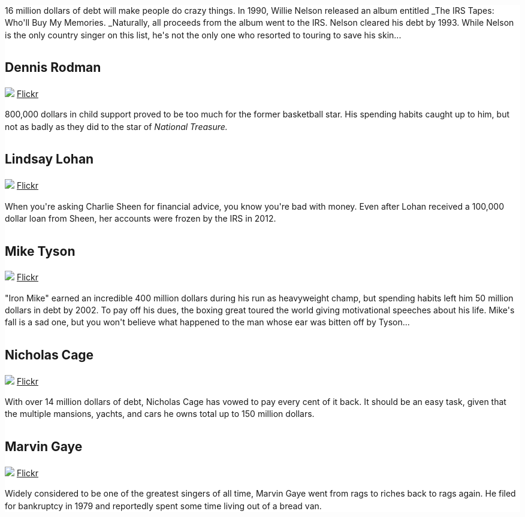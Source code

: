 16 million dollars of debt will make people do crazy things. In 1990, Willie Nelson released an album entitled _The IRS Tapes: Who'll Buy My Memories. _Naturally, all proceeds from the album went to the IRS. Nelson cleared his debt by 1993. While Nelson is the only country singer on this list, he's not the only one who resorted to touring to save his skin...

Dennis Rodman
-------------

[![](https://simplyaddicted.com/wp-content/uploads/2017/07/502-1-1501084280106-2.jpg)](http://americancolumn.com/these-30-celebrities-dodged-their-taxes-and-ran-from-the-irs/25) [Flickr](https://www.flickr.com/photos/opensports/3321384868/sizes/o/)

800,000 dollars in child support proved to be too much for the former basketball star. His spending habits caught up to him, but not as badly as they did to the star of _National Treasure._

Lindsay Lohan
-------------

[![](https://simplyaddicted.com/wp-content/uploads/2017/07/503-1-1501084301953-2.jpg)](http://americancolumn.com/these-30-celebrities-dodged-their-taxes-and-ran-from-the-irs/26) [Flickr](https://www.flickr.com/photos/jack-jj33/7347562842/sizes/o/)

When you're asking Charlie Sheen for financial advice, you know you're bad with money. Even after Lohan received a 100,000 dollar loan from Sheen, her accounts were frozen by the IRS in 2012.

Mike Tyson
----------

[![](https://simplyaddicted.com/wp-content/uploads/2017/07/504-1-1501084327594-2.jpg)](http://americancolumn.com/these-30-celebrities-dodged-their-taxes-and-ran-from-the-irs/27) [Flickr](https://www.flickr.com/photos/merille/5525561640/sizes/z/)

"Iron Mike" earned an incredible 400 million dollars during his run as heavyweight champ, but spending habits left him 50 million dollars in debt by 2002. To pay off his dues, the boxing great toured the world giving motivational speeches about his life. Mike's fall is a sad one, but you won't believe what happened to the man whose ear was bitten off by Tyson...

Nicholas Cage
-------------

[![](https://simplyaddicted.com/wp-content/uploads/2017/07/505-1-1501084350828-2.jpg)](http://americancolumn.com/these-30-celebrities-dodged-their-taxes-and-ran-from-the-irs/28) [Flickr](https://www.flickr.com/photos/g155/5977301530/sizes/l)

With over 14 million dollars of debt, Nicholas Cage has vowed to pay every cent of it back. It should be an easy task, given that the multiple mansions, yachts, and cars he owns total up to 150 million dollars.

Marvin Gaye
-----------

[![](https://simplyaddicted.com/wp-content/uploads/2017/07/506-1-1501084377581-2.jpg)](http://americancolumn.com/these-30-celebrities-dodged-their-taxes-and-ran-from-the-irs/29) [Flickr](https://www.flickr.com/photos/31520039@N05/8371118056/sizes/l)

Widely considered to be one of the greatest singers of all time, Marvin Gaye went from rags to riches back to rags again. He filed for bankruptcy in 1979 and reportedly spent some time living out of a bread van.
